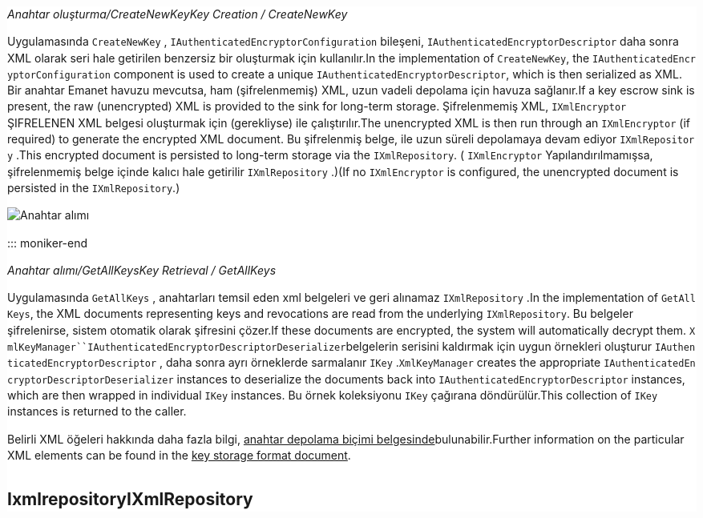 <span data-ttu-id="56d67-146">*Anahtar oluşturma/CreateNewKey*</span><span class="sxs-lookup"><span data-stu-id="56d67-146">*Key Creation / CreateNewKey*</span></span>

<span data-ttu-id="56d67-147">Uygulamasında `CreateNewKey` , `IAuthenticatedEncryptorConfiguration` bileşeni, `IAuthenticatedEncryptorDescriptor` daha sonra XML olarak seri hale getirilen benzersiz bir oluşturmak için kullanılır.</span><span class="sxs-lookup"><span data-stu-id="56d67-147">In the implementation of `CreateNewKey`, the `IAuthenticatedEncryptorConfiguration` component is used to create a unique `IAuthenticatedEncryptorDescriptor`, which is then serialized as XML.</span></span> <span data-ttu-id="56d67-148">Bir anahtar Emanet havuzu mevcutsa, ham (şifrelenmemiş) XML, uzun vadeli depolama için havuza sağlanır.</span><span class="sxs-lookup"><span data-stu-id="56d67-148">If a key escrow sink is present, the raw (unencrypted) XML is provided to the sink for long-term storage.</span></span> <span data-ttu-id="56d67-149">Şifrelenmemiş XML, `IXmlEncryptor` ŞIFRELENEN XML belgesi oluşturmak için (gerekliyse) ile çalıştırılır.</span><span class="sxs-lookup"><span data-stu-id="56d67-149">The unencrypted XML is then run through an `IXmlEncryptor` (if required) to generate the encrypted XML document.</span></span> <span data-ttu-id="56d67-150">Bu şifrelenmiş belge, ile uzun süreli depolamaya devam ediyor `IXmlRepository` .</span><span class="sxs-lookup"><span data-stu-id="56d67-150">This encrypted document is persisted to long-term storage via the `IXmlRepository`.</span></span> <span data-ttu-id="56d67-151">( `IXmlEncryptor` Yapılandırılmamışsa, şifrelenmemiş belge içinde kalıcı hale getirilir `IXmlRepository` .)</span><span class="sxs-lookup"><span data-stu-id="56d67-151">(If no `IXmlEncryptor` is configured, the unencrypted document is persisted in the `IXmlRepository`.)</span></span>

![Anahtar alımı](key-management/_static/keyretrieval1.png)

::: moniker-end

<span data-ttu-id="56d67-153">*Anahtar alımı/GetAllKeys*</span><span class="sxs-lookup"><span data-stu-id="56d67-153">*Key Retrieval / GetAllKeys*</span></span>

<span data-ttu-id="56d67-154">Uygulamasında `GetAllKeys` , anahtarları temsil eden xml belgeleri ve geri alınamaz `IXmlRepository` .</span><span class="sxs-lookup"><span data-stu-id="56d67-154">In the implementation of `GetAllKeys`, the XML documents representing keys and revocations are read from the underlying `IXmlRepository`.</span></span> <span data-ttu-id="56d67-155">Bu belgeler şifrelenirse, sistem otomatik olarak şifresini çözer.</span><span class="sxs-lookup"><span data-stu-id="56d67-155">If these documents are encrypted, the system will automatically decrypt them.</span></span> <span data-ttu-id="56d67-156">`XmlKeyManager``IAuthenticatedEncryptorDescriptorDeserializer`belgelerin serisini kaldırmak için uygun örnekleri oluşturur `IAuthenticatedEncryptorDescriptor` , daha sonra ayrı örneklerde sarmalanır `IKey` .</span><span class="sxs-lookup"><span data-stu-id="56d67-156">`XmlKeyManager` creates the appropriate `IAuthenticatedEncryptorDescriptorDeserializer` instances to deserialize the documents back into `IAuthenticatedEncryptorDescriptor` instances, which are then wrapped in individual `IKey` instances.</span></span> <span data-ttu-id="56d67-157">Bu örnek koleksiyonu `IKey` çağırana döndürülür.</span><span class="sxs-lookup"><span data-stu-id="56d67-157">This collection of `IKey` instances is returned to the caller.</span></span>

<span data-ttu-id="56d67-158">Belirli XML öğeleri hakkında daha fazla bilgi, [anahtar depolama biçimi belgesinde](xref:security/data-protection/implementation/key-storage-format#data-protection-implementation-key-storage-format)bulunabilir.</span><span class="sxs-lookup"><span data-stu-id="56d67-158">Further information on the particular XML elements can be found in the [key storage format document](xref:security/data-protection/implementation/key-storage-format#data-protection-implementation-key-storage-format).</span></span>

## <a name="ixmlrepository"></a><span data-ttu-id="56d67-159">Ixmlrepository</span><span class="sxs-lookup"><span data-stu-id="56d67-159">IXmlRepository</span></span>
